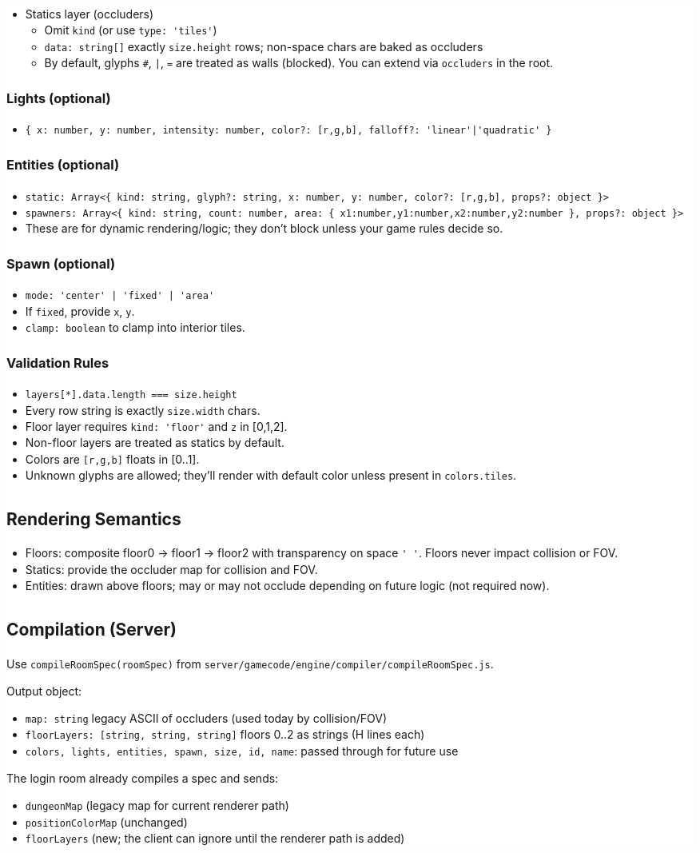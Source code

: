 - Statics layer (occluders)
  - Omit `kind` (or use `type: 'tiles'`)
  - `data: string[]` exactly `size.height` rows; non-space chars are baked as occluders
  - By default, glyphs `#`, `|`, `=` are treated as walls (blocked). You can extend via `occluders` in the root.

### Lights (optional)

- `{ x: number, y: number, intensity: number, color?: [r,g,b], falloff?: 'linear'|'quadratic' }`

### Entities (optional)

- `static: Array<{ kind: string, glyph?: string, x: number, y: number, color?: [r,g,b], props?: object }>`
- `spawners: Array<{ kind: string, count: number, area: { x1:number,y1:number,x2:number,y2:number }, props?: object }>`
- These are for dynamic rendering/logic; they don’t block unless your game rules decide so.

### Spawn (optional)

- `mode: 'center' | 'fixed' | 'area'`
- If `fixed`, provide `x`, `y`.
- `clamp: boolean` to clamp into interior tiles.

### Validation Rules

- `layers[*].data.length === size.height`
- Every row string is exactly `size.width` chars.
- Floor layer requires `kind: 'floor'` and `z` in [0,1,2].
- Non-floor layers are treated as statics by default.
- Colors are `[r,g,b]` floats in [0..1].
- Unknown glyphs are allowed; they’ll render with default color unless present in `colors.tiles`.

## Rendering Semantics

- Floors: composite floor0 → floor1 → floor2 with transparency on space `' '`. Floors never impact collision or FOV.
- Statics: provide the occluder map for collision and FOV.
- Entities: drawn above floors; may or may not occlude depending on future logic (not required now).

## Compilation (Server)

Use `compileRoomSpec(roomSpec)` from `server/gamecode/engine/compiler/compileRoomSpec.js`.

Output object:
- `map: string` legacy ASCII of occluders (used today by collision/FOV)
- `floorLayers: [string, string, string]` floors 0..2 as strings (H lines each)
- `colors, lights, entities, spawn, size, id, name`: passed through for future use

The login room already compiles a spec and sends:
- `dungeonMap` (legacy map for current renderer path)
- `positionColorMap` (unchanged)
- `floorLayers` (new; the client can ignore until the renderer path is added)
